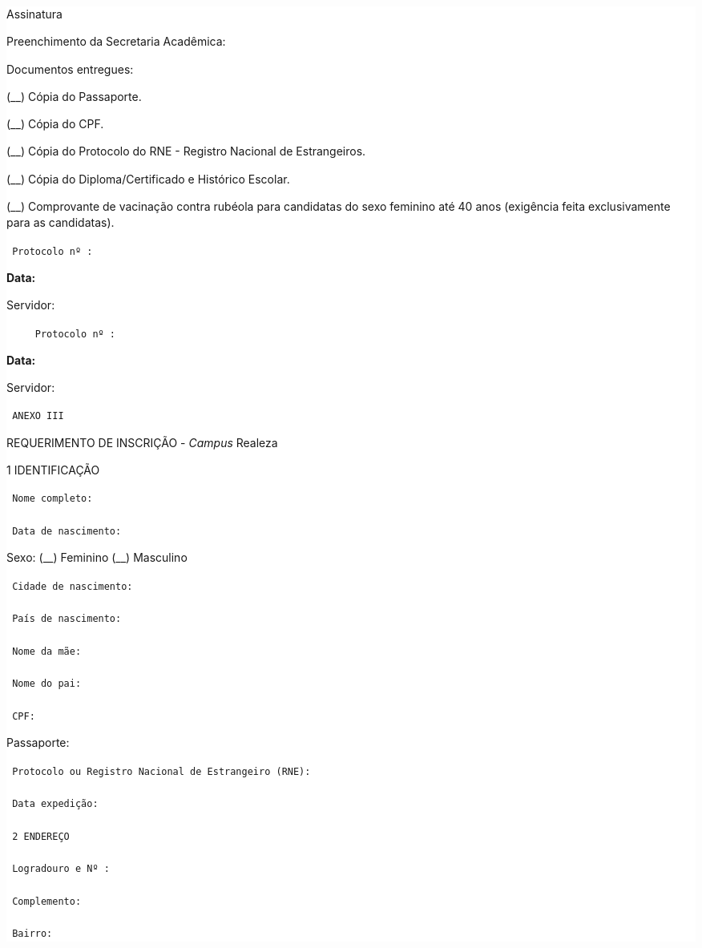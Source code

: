  Assinatura

 Preenchimento da Secretaria Acadêmica:

 Documentos entregues:

 (\_\_) Cópia do Passaporte.

 (\_\_) Cópia do CPF.

 (\_\_) Cópia do Protocolo do RNE - Registro Nacional de Estrangeiros.

 (\_\_) Cópia do Diploma/Certificado e Histórico Escolar.

 (\_\_) Comprovante de vacinação contra rubéola para candidatas do sexo feminino até 40 anos (exigência feita exclusivamente para as candidatas).

     Protocolo nº :

   **Data:**

   Servidor:

         Protocolo nº :

   **Data:**

   Servidor:

     ANEXO III

 REQUERIMENTO DE INSCRIÇÃO - *Campus* Realeza

 1 IDENTIFICAÇÃO

     Nome completo:

     Data de nascimento:

   Sexo: (\_\_) Feminino (\_\_) Masculino 

     Cidade de nascimento:

     País de nascimento:

     Nome da mãe:

     Nome do pai:

     CPF:

   Passaporte:

     Protocolo ou Registro Nacional de Estrangeiro (RNE):

     Data expedição: 

     2 ENDEREÇO

     Logradouro e Nº :

     Complemento:

     Bairro:
